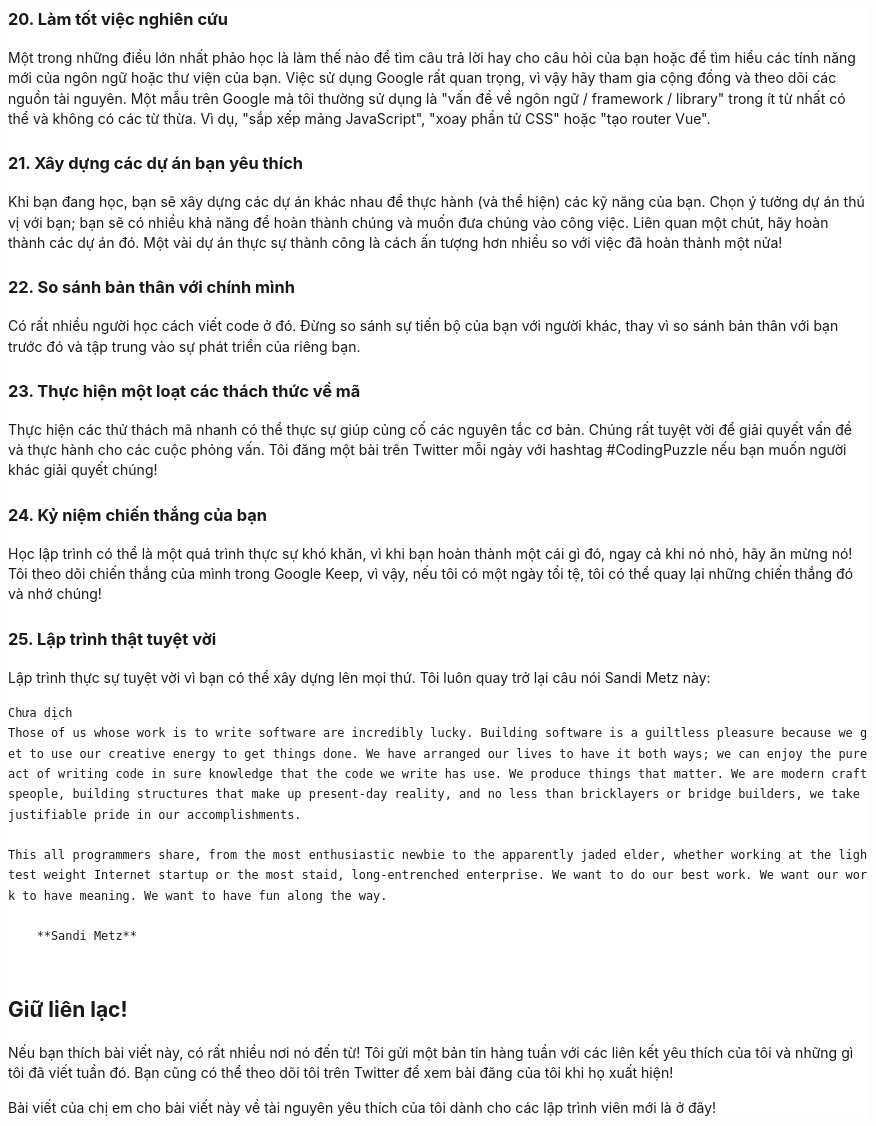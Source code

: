 ### 20. Làm tốt việc nghiên cứu
Một trong những điều lớn nhất phảo học là làm thế nào để tìm câu trả lời hay cho câu hỏi của bạn hoặc để tìm hiểu các tính năng mới của ngôn ngữ hoặc thư viện của bạn. Việc sử dụng Google rất quan trọng, vì vậy hãy tham gia cộng đồng và theo dõi các nguồn tài nguyên. Một mẫu trên Google mà tôi thường sử dụng là "vấn đề về ngôn ngữ / framework / library" trong ít từ nhất có thể và không có các từ thừa. Vì dụ, "sắp xếp mảng JavaScript", "xoay phần tử CSS" hoặc "tạo router Vue".

### 21. Xây dựng các dự án bạn yêu thích
Khi bạn đang học, bạn sẽ xây dựng các dự án khác nhau để thực hành (và thể hiện) các kỹ năng của bạn. Chọn ý tưởng dự án thú vị với bạn; bạn sẽ có nhiều khả năng để hoàn thành chúng và muốn đưa chúng vào công việc. Liên quan một chút, hãy hoàn thành các dự án đó. Một vài dự án thực sự thành công là cách ấn tượng hơn nhiều so với việc đã hoàn thành một nửa!

### 22. So sánh bản thân với chính mình
Có rất nhiều người học cách viết code ở đó. Đừng so sánh sự tiến bộ của bạn với người khác, thay vì so sánh bản thân với bạn trước đó và tập trung vào sự phát triển của riêng bạn.

### 23. Thực hiện một loạt các thách thức về mã
Thực hiện các thử thách mã nhanh có thể thực sự giúp củng cố các nguyên tắc cơ bản. Chúng rất tuyệt vời để giải quyết vấn đề và thực hành cho các cuộc phỏng vấn. Tôi đăng một bài trên Twitter mỗi ngày với hashtag #CodingPuzzle nếu bạn muốn người khác giải quyết chúng!


### 24. Kỷ niệm chiến thắng của bạn
Học lập trình có thể là một quá trình thực sự khó khăn, vì khi bạn hoàn thành một cái gì đó, ngay cả khi nó nhỏ, hãy ăn mừng nó! Tôi theo dõi chiến thắng của mình trong Google Keep, vì vậy, nếu tôi có một ngày tồi tệ, tôi có thể quay lại những chiến thắng đó và nhớ chúng!

### 25. Lập trình thật tuyệt vời
Lập trình thực sự tuyệt vời vì bạn có thể xây dựng lên mọi thứ. Tôi luôn quay trở lại câu nói Sandi Metz này:

```
Chưa dịch
Those of us whose work is to write software are incredibly lucky. Building software is a guiltless pleasure because we get to use our creative energy to get things done. We have arranged our lives to have it both ways; we can enjoy the pure act of writing code in sure knowledge that the code we write has use. We produce things that matter. We are modern craftspeople, building structures that make up present-day reality, and no less than bricklayers or bridge builders, we take justifiable pride in our accomplishments.

This all programmers share, from the most enthusiastic newbie to the apparently jaded elder, whether working at the lightest weight Internet startup or the most staid, long-entrenched enterprise. We want to do our best work. We want our work to have meaning. We want to have fun along the way.

    **Sandi Metz**
    
```

## Giữ liên lạc!
Nếu bạn thích bài viết này, có rất nhiều nơi nó đến từ! Tôi gửi một bản tin hàng tuần với các liên kết yêu thích của tôi và những gì tôi đã viết tuần đó. Bạn cũng có thể theo dõi tôi trên Twitter để xem bài đăng của tôi khi họ xuất hiện!

Bài viết của chị em cho bài viết này về tài nguyên yêu thích của tôi dành cho các lập trình viên mới là ở đây!
